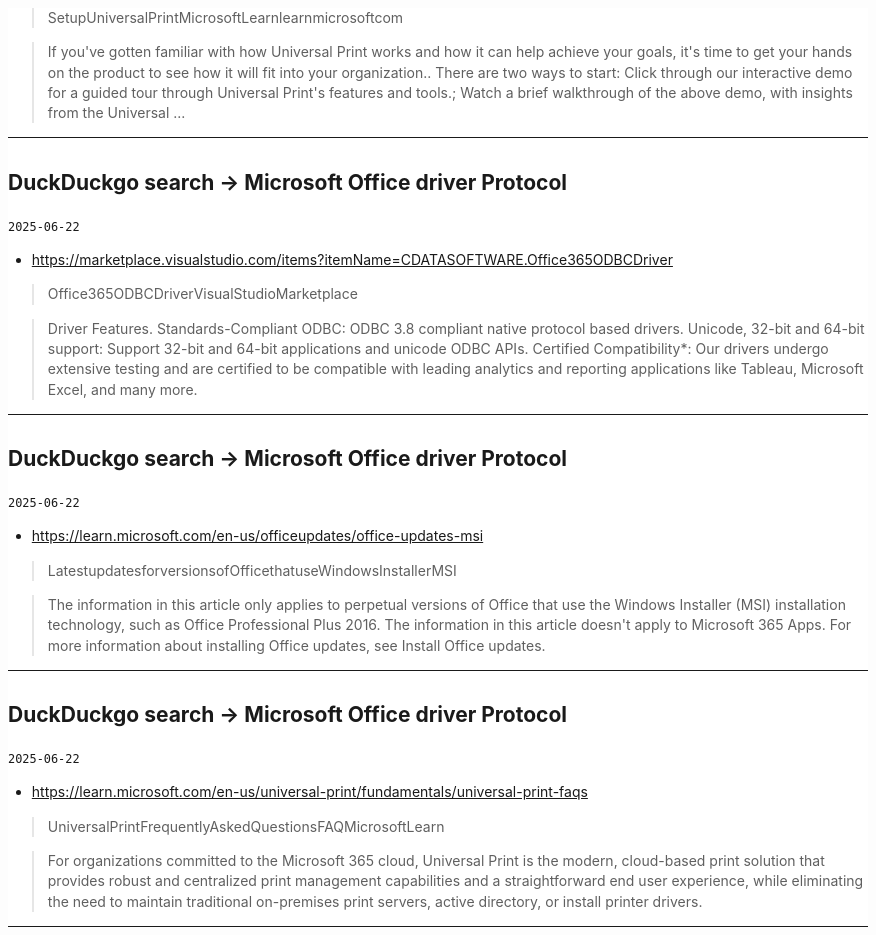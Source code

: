 <blockquote>
 SetupUniversalPrintMicrosoftLearnlearnmicrosoftcom
</blockquote>
<blockquote>
If you've gotten familiar with how Universal Print works and how it can help achieve your goals, it's time to get your hands on the product to see how it will fit into your organization.. There are two ways to start: Click through our interactive demo for a guided tour through Universal Print's features and tools.; Watch a brief walkthrough of the above demo, with insights from the Universal ...
</blockquote>

---

## DuckDuckgo search -> Microsoft Office driver Protocol
`2025-06-22`

* https://marketplace.visualstudio.com/items?itemName=CDATASOFTWARE.Office365ODBCDriver

<blockquote>
 Office365ODBCDriverVisualStudioMarketplace
</blockquote>
<blockquote>
Driver Features. Standards-Compliant ODBC: ODBC 3.8 compliant native protocol based drivers. Unicode, 32-bit and 64-bit support: Support 32-bit and 64-bit applications and unicode ODBC APIs. Certified Compatibility*: Our drivers undergo extensive testing and are certified to be compatible with leading analytics and reporting applications like Tableau, Microsoft Excel, and many more.
</blockquote>

---

## DuckDuckgo search -> Microsoft Office driver Protocol
`2025-06-22`

* https://learn.microsoft.com/en-us/officeupdates/office-updates-msi

<blockquote>
 LatestupdatesforversionsofOfficethatuseWindowsInstallerMSI
</blockquote>
<blockquote>
The information in this article only applies to perpetual versions of Office that use the Windows Installer (MSI) installation technology, such as Office Professional Plus 2016. The information in this article doesn't apply to Microsoft 365 Apps. For more information about installing Office updates, see Install Office updates.
</blockquote>

---

## DuckDuckgo search -> Microsoft Office driver Protocol
`2025-06-22`

* https://learn.microsoft.com/en-us/universal-print/fundamentals/universal-print-faqs

<blockquote>
 UniversalPrintFrequentlyAskedQuestionsFAQMicrosoftLearn
</blockquote>
<blockquote>
For organizations committed to the Microsoft 365 cloud, Universal Print is the modern, cloud-based print solution that provides robust and centralized print management capabilities and a straightforward end user experience, while eliminating the need to maintain traditional on-premises print servers, active directory, or install printer drivers.
</blockquote>

---